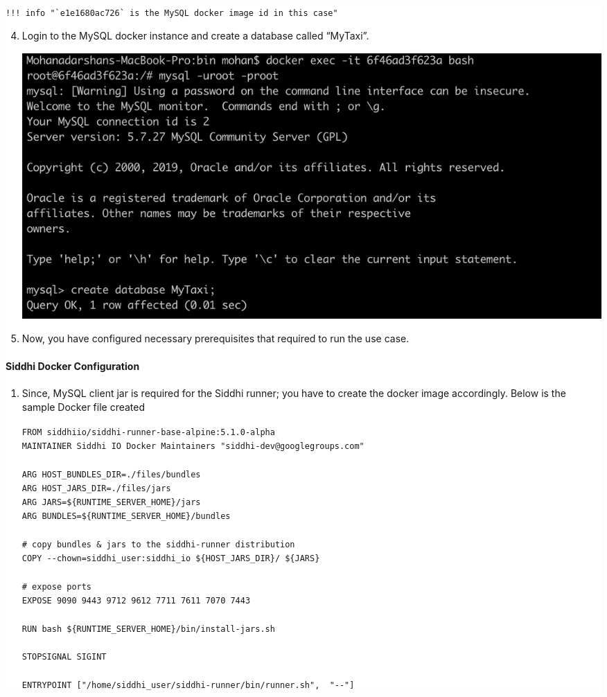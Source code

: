 	!!! info "`e1e1680ac726` is the MySQL docker image id in this case"

4. Login to the MySQL docker instance and create a database called “MyTaxi”.

    ![db_creation](images/db_creation.png "Create MyTaxi Database in MySQL") 

5. Now, you have configured necessary prerequisites that required to run the use case. 

#### Siddhi Docker Configuration

1. Since, MySQL client jar is required for the Siddhi runner; you have to create the docker image accordingly. Below is the sample Docker file created

    ````
    FROM siddhiio/siddhi-runner-base-alpine:5.1.0-alpha
    MAINTAINER Siddhi IO Docker Maintainers "siddhi-dev@googlegroups.com"
    
    ARG HOST_BUNDLES_DIR=./files/bundles
    ARG HOST_JARS_DIR=./files/jars
    ARG JARS=${RUNTIME_SERVER_HOME}/jars
    ARG BUNDLES=${RUNTIME_SERVER_HOME}/bundles
    
    # copy bundles & jars to the siddhi-runner distribution
    COPY --chown=siddhi_user:siddhi_io ${HOST_JARS_DIR}/ ${JARS}
    
    # expose ports
    EXPOSE 9090 9443 9712 9612 7711 7611 7070 7443
    
    RUN bash ${RUNTIME_SERVER_HOME}/bin/install-jars.sh
    
    STOPSIGNAL SIGINT
    
    ENTRYPOINT ["/home/siddhi_user/siddhi-runner/bin/runner.sh",  "--"]
    ````
    
